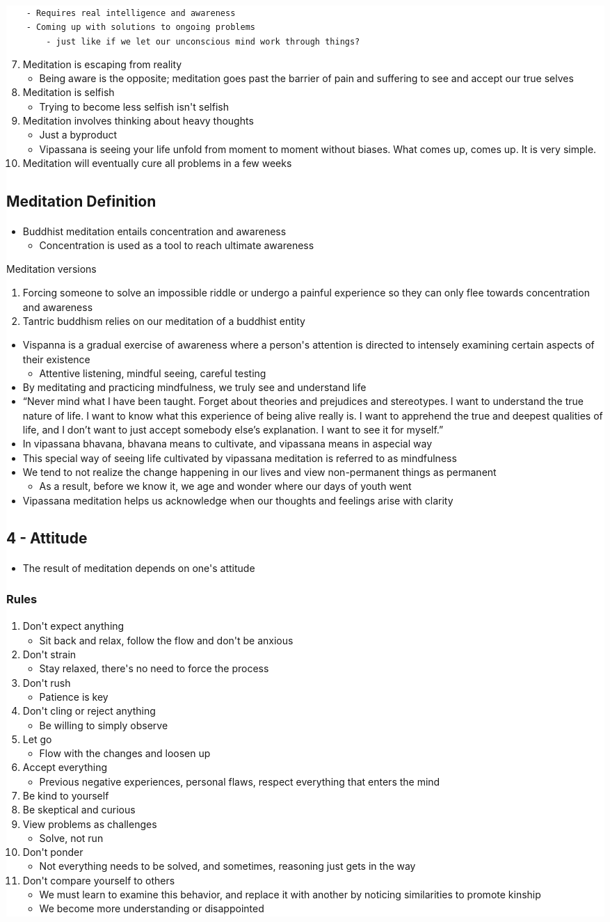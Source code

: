 		- Requires real intelligence and awareness
		- Coming up with solutions to ongoing problems
			- just like if we let our unconscious mind work through things?
7.  Meditation is escaping from reality
	- Being aware is the opposite; meditation goes past the barrier of pain and suffering to see and accept our true selves
8. Meditation is selfish
	- Trying to become less selfish isn't selfish
9. Meditation involves thinking about heavy thoughts
	- Just a byproduct
	- Vipassana is seeing your life unfold from moment to moment without biases. What comes up, comes up. It is very simple.
10. Meditation will eventually cure all problems in a few weeks
## Meditation Definition
- Buddhist meditation entails concentration and awareness
	- Concentration is used as a tool to reach ultimate awareness

Meditation versions
1. Forcing someone to solve an impossible riddle or undergo a painful experience so they can only flee towards concentration and awareness
2. Tantric buddhism relies on our meditation of a buddhist entity
- Vispanna is a gradual exercise of awareness where a person's attention is directed to intensely examining certain aspects of their existence
	- Attentive listening, mindful seeing, careful testing
- By meditating and practicing mindfulness, we truly see and understand life
- “Never mind what I have been taught. Forget about theories and prejudices and stereotypes. I want to understand the true nature of life. I want to know what this experience of being alive really is. I want to apprehend the true and deepest qualities of life, and I don’t want to just accept somebody else’s explanation. I want to see it for myself.”
- In vipassana bhavana, bhavana means to cultivate, and vipassana means in aspecial way
- This special way of seeing life cultivated by vipassana meditation is referred to as mindfulness
- We tend to not realize the change happening in our lives and view non-permanent things as permanent
	- As a result, before we know it, we age and wonder where our days of youth went
- Vipassana meditation helps us acknowledge when our thoughts and feelings arise with clarity
## 4 - Attitude
- The result of meditation depends on one's attitude
### Rules
1. Don't expect anything
	- Sit back and relax, follow the flow and don't be anxious
2. Don't strain
	- Stay relaxed, there's no need to force the process
3. Don't rush
	- Patience is key
4. Don't cling or reject anything
	- Be willing to simply observe
5. Let go
	- Flow with the changes and loosen up
6. Accept everything
	- Previous negative experiences, personal flaws, respect everything that enters the mind
7. Be kind to yourself
8. Be skeptical and curious
9. View problems as challenges
	- Solve, not run
10. Don't ponder
	- Not everything needs to be solved, and sometimes, reasoning just gets in the way
11. Don't compare yourself to others
	- We must learn to examine this behavior, and replace it with another by noticing similarities to promote kinship
	- We become more understanding or disappointed